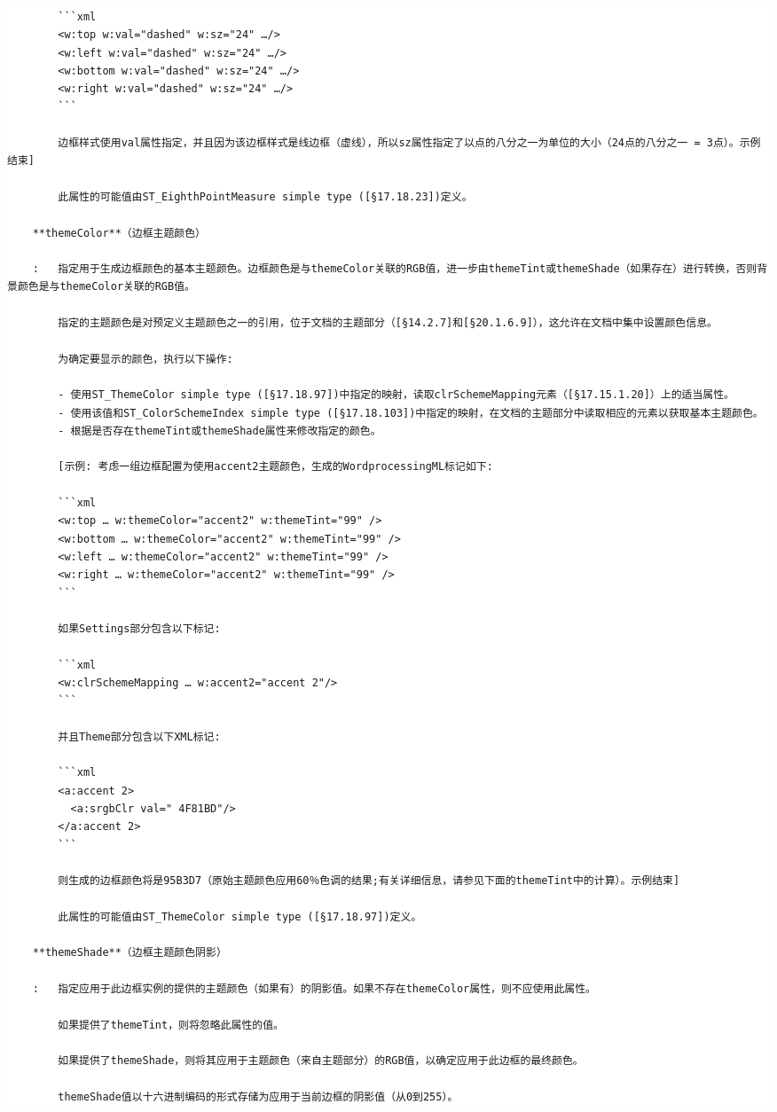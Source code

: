             ```xml
            <w:top w:val="dashed" w:sz="24" …/>
            <w:left w:val="dashed" w:sz="24" …/>
            <w:bottom w:val="dashed" w:sz="24" …/>
            <w:right w:val="dashed" w:sz="24" …/>
            ```
            
            边框样式使用val属性指定，并且因为该边框样式是线边框（虚线），所以sz属性指定了以点的八分之一为单位的大小（24点的八分之一 = 3点）。示例结束]
            
            此属性的可能值由ST_EighthPointMeasure simple type ([§17.18.23])定义。
    
        **themeColor**（边框主题颜色）

        :   指定用于生成边框颜色的基本主题颜色。边框颜色是与themeColor关联的RGB值，进一步由themeTint或themeShade（如果存在）进行转换，否则背景颜色是与themeColor关联的RGB值。
        
            指定的主题颜色是对预定义主题颜色之一的引用，位于文档的主题部分（[§14.2.7]和[§20.1.6.9]），这允许在文档中集中设置颜色信息。
            
            为确定要显示的颜色，执行以下操作:
            
            - 使用ST_ThemeColor simple type ([§17.18.97])中指定的映射，读取clrSchemeMapping元素（[§17.15.1.20]）上的适当属性。
            - 使用该值和ST_ColorSchemeIndex simple type ([§17.18.103])中指定的映射，在文档的主题部分中读取相应的元素以获取基本主题颜色。
            - 根据是否存在themeTint或themeShade属性来修改指定的颜色。
            
            [示例: 考虑一组边框配置为使用accent2主题颜色，生成的WordprocessingML标记如下:
            
            ```xml
            <w:top … w:themeColor="accent2" w:themeTint="99" />  
            <w:bottom … w:themeColor="accent2" w:themeTint="99" />  
            <w:left … w:themeColor="accent2" w:themeTint="99" />  
            <w:right … w:themeColor="accent2" w:themeTint="99" />  
            ```
            
            如果Settings部分包含以下标记:
            
            ```xml
            <w:clrSchemeMapping … w:accent2="accent 2"/> 
            ``` 
            
            并且Theme部分包含以下XML标记:
            
            ```xml
            <a:accent 2> 
              <a:srgbClr val=" 4F81BD"/> 
            </a:accent 2> 
            ``` 
            
            则生成的边框颜色将是95B3D7（原始主题颜色应用60％色调的结果;有关详细信息，请参见下面的themeTint中的计算）。示例结束]
            
            此属性的可能值由ST_ThemeColor simple type ([§17.18.97])定义。
        
        **themeShade**（边框主题颜色阴影）

        :   指定应用于此边框实例的提供的主题颜色（如果有）的阴影值。如果不存在themeColor属性，则不应使用此属性。
        
            如果提供了themeTint，则将忽略此属性的值。
            
            如果提供了themeShade，则将其应用于主题颜色（来自主题部分）的RGB值，以确定应用于此边框的最终颜色。
            
            themeShade值以十六进制编码的形式存储为应用于当前边框的阴影值（从0到255）。
            